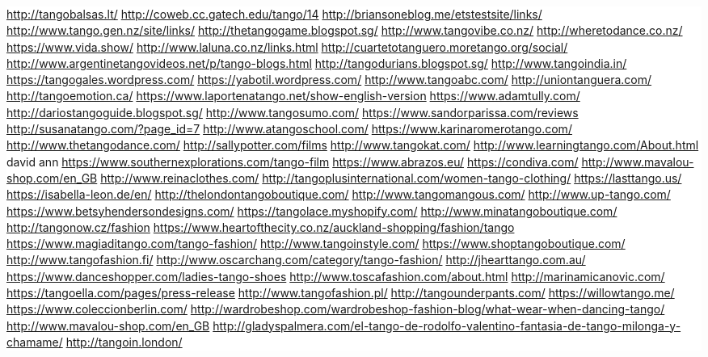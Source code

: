 http://tangobalsas.lt/
http://coweb.cc.gatech.edu/tango/14
http://briansoneblog.me/etstestsite/links/
http://www.tango.gen.nz/site/links/
http://thetangogame.blogspot.sg/
http://www.tangovibe.co.nz/
http://wheretodance.co.nz/
https://www.vida.show/
http://www.laluna.co.nz/links.html
http://cuartetotanguero.moretango.org/social/
http://www.argentinetangovideos.net/p/tango-blogs.html
http://tangodurians.blogspot.sg/
http://www.tangoindia.in/
https://tangogales.wordpress.com/
https://yabotil.wordpress.com/
http://www.tangoabc.com/
http://uniontanguera.com/
http://tangoemotion.ca/
https://www.laportenatango.net/show-english-version
https://www.adamtully.com/
http://dariostangoguide.blogspot.sg/
http://www.tangosumo.com/
https://www.sandorparissa.com/reviews
http://susanatango.com/?page_id=7
http://www.atangoschool.com/
https://www.karinaromerotango.com/
http://www.thetangodance.com/
http://sallypotter.com/films
http://www.tangokat.com/
http://www.learningtango.com/About.html   david ann
https://www.southernexplorations.com/tango-film
https://www.abrazos.eu/
https://condiva.com/
http://www.mavalou-shop.com/en_GB
http://www.reinaclothes.com/
http://tangoplusinternational.com/women-tango-clothing/
https://lasttango.us/
https://isabella-leon.de/en/
http://thelondontangoboutique.com/
http://www.tangomangous.com/
http://www.up-tango.com/
https://www.betsyhendersondesigns.com/
https://tangolace.myshopify.com/
http://www.minatangoboutique.com/
http://tangonow.cz/fashion
https://www.heartofthecity.co.nz/auckland-shopping/fashion/tango
https://www.magiaditango.com/tango-fashion/
http://www.tangoinstyle.com/
https://www.shoptangoboutique.com/
http://www.tangofashion.fi/
http://www.oscarchang.com/category/tango-fashion/
http://jhearttango.com.au/
https://www.danceshopper.com/ladies-tango-shoes
http://www.toscafashion.com/about.html
http://marinamicanovic.com/
https://tangoella.com/pages/press-release
http://www.tangofashion.pl/
http://tangounderpants.com/
https://willowtango.me/
https://www.coleccionberlin.com/
http://wardrobeshop.com/wardrobeshop-fashion-blog/what-wear-when-dancing-tango/
http://www.mavalou-shop.com/en_GB
http://gladyspalmera.com/el-tango-de-rodolfo-valentino-fantasia-de-tango-milonga-y-chamame/
http://tangoin.london/